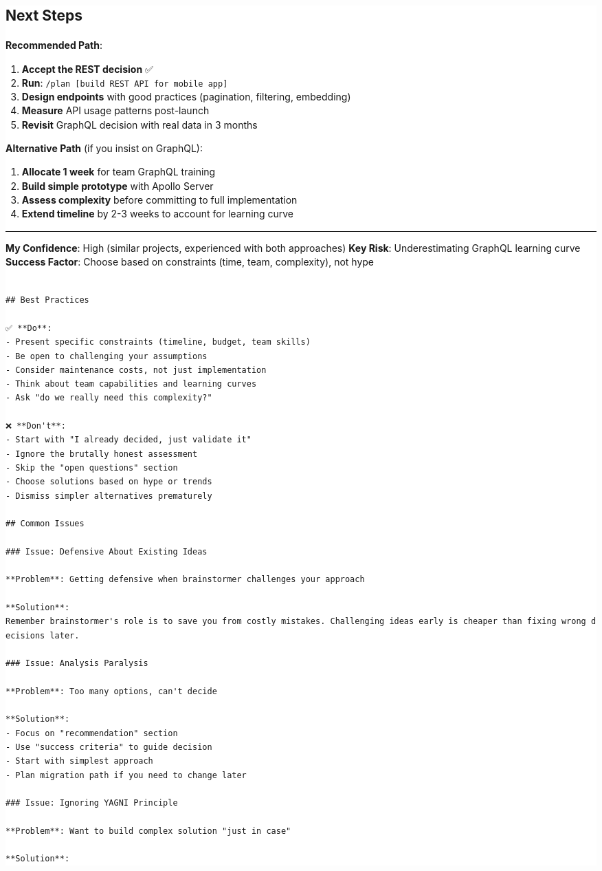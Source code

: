 
## Next Steps

**Recommended Path**:

1. **Accept the REST decision** ✅
2. **Run**: `/plan [build REST API for mobile app]`
3. **Design endpoints** with good practices (pagination, filtering, embedding)
4. **Measure** API usage patterns post-launch
5. **Revisit** GraphQL decision with real data in 3 months

**Alternative Path** (if you insist on GraphQL):

1. **Allocate 1 week** for team GraphQL training
2. **Build simple prototype** with Apollo Server
3. **Assess complexity** before committing to full implementation
4. **Extend timeline** by 2-3 weeks to account for learning curve

---

**My Confidence**: High (similar projects, experienced with both approaches)
**Key Risk**: Underestimating GraphQL learning curve
**Success Factor**: Choose based on constraints (time, team, complexity), not hype
```

## Best Practices

✅ **Do**:
- Present specific constraints (timeline, budget, team skills)
- Be open to challenging your assumptions
- Consider maintenance costs, not just implementation
- Think about team capabilities and learning curves
- Ask "do we really need this complexity?"

❌ **Don't**:
- Start with "I already decided, just validate it"
- Ignore the brutally honest assessment
- Skip the "open questions" section
- Choose solutions based on hype or trends
- Dismiss simpler alternatives prematurely

## Common Issues

### Issue: Defensive About Existing Ideas

**Problem**: Getting defensive when brainstormer challenges your approach

**Solution**:
Remember brainstormer's role is to save you from costly mistakes. Challenging ideas early is cheaper than fixing wrong decisions later.

### Issue: Analysis Paralysis

**Problem**: Too many options, can't decide

**Solution**:
- Focus on "recommendation" section
- Use "success criteria" to guide decision
- Start with simplest approach
- Plan migration path if you need to change later

### Issue: Ignoring YAGNI Principle

**Problem**: Want to build complex solution "just in case"

**Solution**:
```